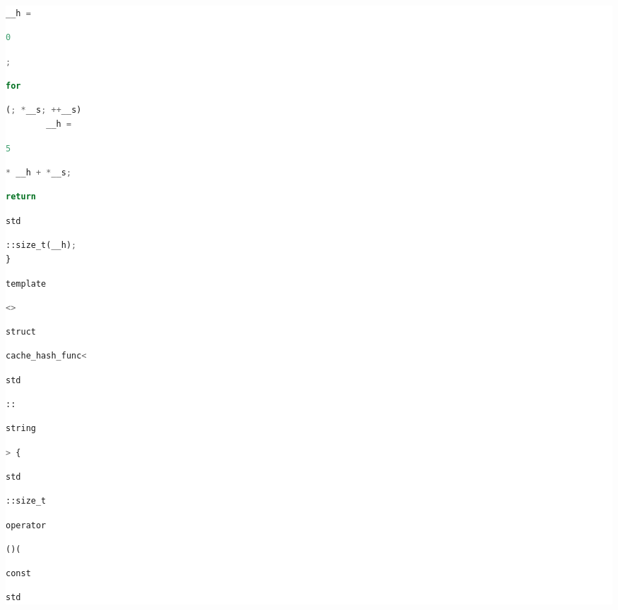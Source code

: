 ```python
__h =
```
```python
0
```
```python
;
```
```python
for
```
```python
(; *__s; ++__s)
        __h =
```
```python
5
```
```python
* __h + *__s;
```
```python
return
```
```python
std
```
```python
::size_t(__h);
}
```
```python
template
```
```python
<>
```
```python
struct
```
```python
cache_hash_func<
```
```python
std
```
```python
::
```
```python
string
```
```python
> {
```
```python
std
```
```python
::size_t
```
```python
operator
```
```python
()(
```
```python
const
```
```python
std
```